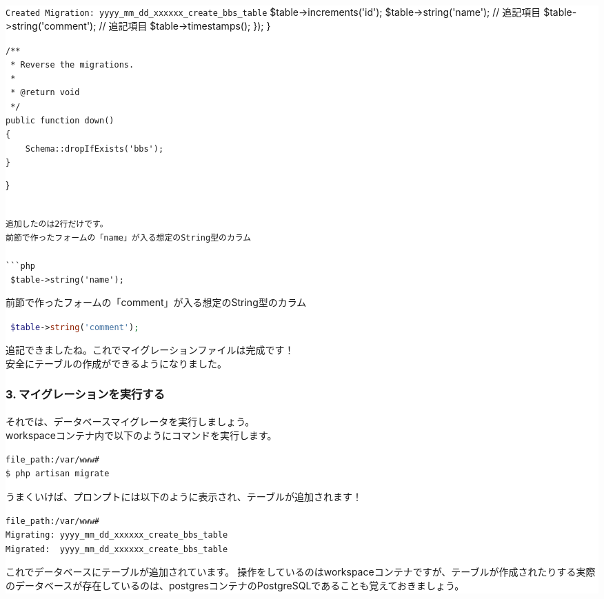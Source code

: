 ```Created Migration: yyyy_mm_dd_xxxxxx_create_bbs_table```
            $table->increments('id');
            $table->string('name'); // 追記項目
            $table->string('comment'); // 追記項目
            $table->timestamps();
        });
    }

    /**
     * Reverse the migrations.
     *
     * @return void
     */
    public function down()
    {
        Schema::dropIfExists('bbs');
    }
}
```

追加したのは2行だけです。  
前節で作ったフォームの「name」が入る想定のString型のカラム

```php
 $table->string('name');
 ```

前節で作ったフォームの「comment」が入る想定のString型のカラム

```php
 $table->string('comment');
 ```

追記できましたね。これでマイグレーションファイルは完成です！  
安全にテーブルの作成ができるようになりました。


### 3. マイグレーションを実行する

それでは、データベースマイグレータを実行しましょう。  
workspaceコンテナ内で以下のようにコマンドを実行します。

```sh
file_path:/var/www#
$ php artisan migrate
```

うまくいけば、プロンプトには以下のように表示され、テーブルが追加されます！

```sh
file_path:/var/www#
Migrating: yyyy_mm_dd_xxxxxx_create_bbs_table
Migrated:  yyyy_mm_dd_xxxxxx_create_bbs_table
```

これでデータベースにテーブルが追加されています。
操作をしているのはworkspaceコンテナですが、テーブルが作成されたりする実際のデータベースが存在しているのは、postgresコンテナのPostgreSQLであることも覚えておきましょう。
